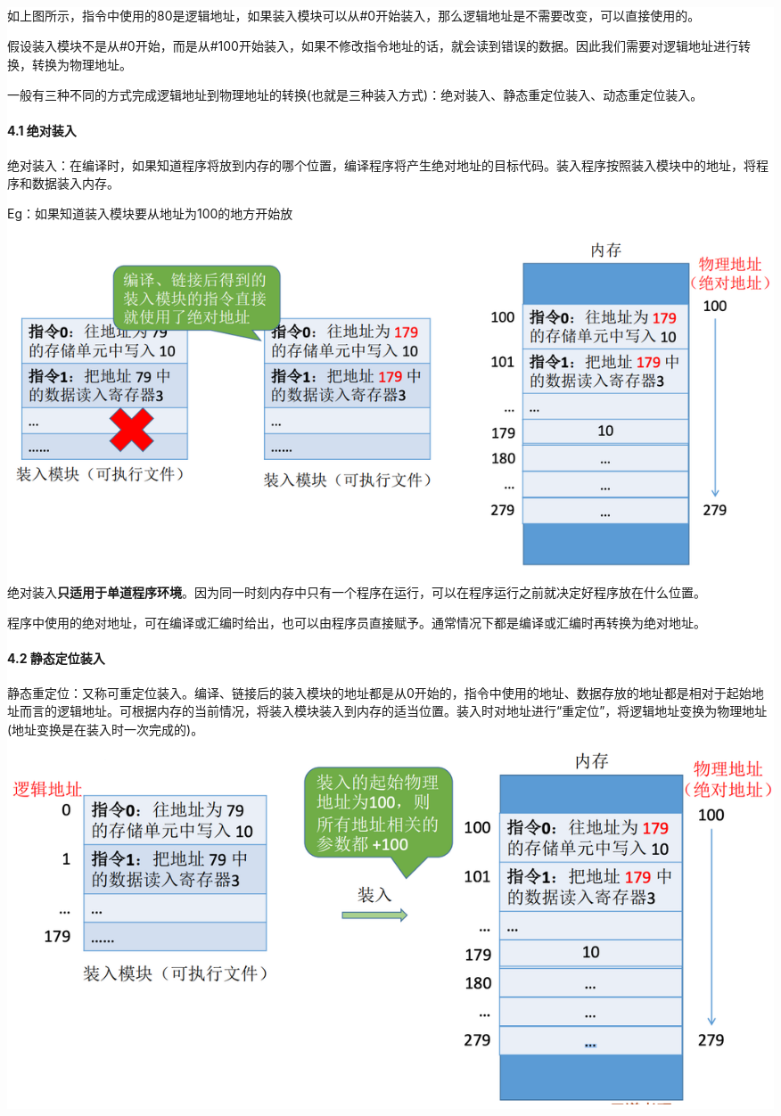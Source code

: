 如上图所示，指令中使用的80是逻辑地址，如果装入模块可以从#0开始装入，那么逻辑地址是不需要改变，可以直接使用的。

假设装入模块不是从#0开始，而是从#100开始装入，如果不修改指令地址的话，就会读到错误的数据。因此我们需要对逻辑地址进行转换，转换为物理地址。

一般有三种不同的方式完成逻辑地址到物理地址的转换(也就是三种装入方式)：绝对装入、静态重定位装入、动态重定位装入。

#### 4.1 绝对装入

绝对装入：在编译时，如果知道程序将放到内存的哪个位置，编译程序将产生绝对地址的目标代码。装入程序按照装入模块中的地址，将程序和数据装入内存。

Eg：如果知道装入模块要从地址为100的地方开始放

![](images/6-绝对装入.png)

绝对装入**只适用于单道程序环境**。因为同一时刻内存中只有一个程序在运行，可以在程序运行之前就决定好程序放在什么位置。

程序中使用的绝对地址，可在编译或汇编时给出，也可以由程序员直接赋予。通常情况下都是编译或汇编时再转换为绝对地址。

#### 4.2 静态定位装入

静态重定位：又称可重定位装入。编译、链接后的装入模块的地址都是从0开始的，指令中使用的地址、数据存放的地址都是相对于起始地址而言的逻辑地址。可根据内存的当前情况，将装入模块装入到内存的适当位置。装入时对地址进行“重定位”，将逻辑地址变换为物理地址(地址变换是在装入时一次完成的)。

![image-20230314171222468](images/6-静态定位装入.png)
